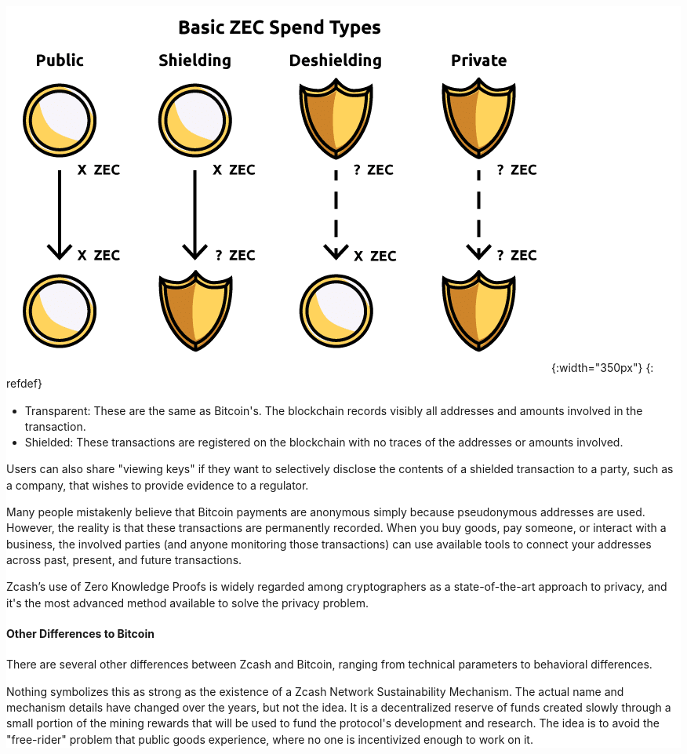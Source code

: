 ![](/assets/png/zcash-transaction-types.png){:width="350px"}
{: refdef}

- Transparent: These are the same as Bitcoin's. The blockchain records visibly all addresses and amounts involved in the transaction.
- Shielded: These transactions are registered on the blockchain with no traces of the addresses or amounts involved.

Users can also share "viewing keys" if they want to selectively disclose the contents of a shielded transaction to a party, such as a company, that wishes to provide evidence to a regulator.

Many people mistakenly believe that Bitcoin payments are anonymous simply because pseudonymous addresses are used. However, the reality is that these transactions are permanently recorded. When you buy goods, pay someone, or interact with a business, the involved parties (and anyone monitoring those transactions) can use available tools to connect your addresses across past, present, and future transactions. 

Zcash’s use of Zero Knowledge Proofs is widely regarded among cryptographers as a state-of-the-art approach to privacy, and it's the most advanced method available to solve the privacy problem.

#### Other Differences to Bitcoin
There are several other differences between Zcash and Bitcoin, ranging from technical parameters to behavioral differences. 

Nothing symbolizes this as strong as the existence of a Zcash Network Sustainability Mechanism. The actual name and mechanism details have changed over the years, but not the idea. It is a decentralized reserve of funds created slowly through a small portion of the mining rewards that will be used to fund the protocol's development and research. The idea is to avoid the "free-rider" problem that public goods experience, where no one is incentivized enough to work on it. 
